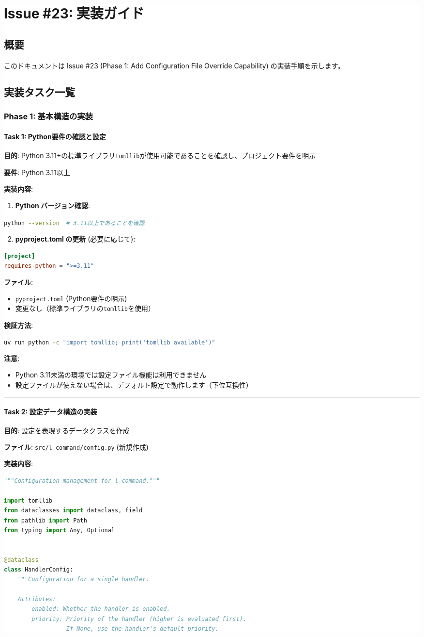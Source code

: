 # Issue #23: 実装ガイド

## 概要

このドキュメントは Issue #23 (Phase 1: Add Configuration File Override Capability) の実装手順を示します。

## 実装タスク一覧

### Phase 1: 基本構造の実装

#### Task 1: Python要件の確認と設定

**目的**: Python 3.11+の標準ライブラリ`tomllib`が使用可能であることを確認し、プロジェクト要件を明示

**要件**: Python 3.11以上

**実装内容**:

1. **Python バージョン確認**:
```bash
python --version  # 3.11以上であることを確認
```

2. **pyproject.toml の更新** (必要に応じて):
```toml
[project]
requires-python = ">=3.11"
```

**ファイル**:
- `pyproject.toml` (Python要件の明示)
- 変更なし（標準ライブラリの`tomllib`を使用）

**検証方法**:
```bash
uv run python -c "import tomllib; print('tomllib available')"
```

**注意**:
- Python 3.11未満の環境では設定ファイル機能は利用できません
- 設定ファイルが使えない場合は、デフォルト設定で動作します（下位互換性）

---

#### Task 2: 設定データ構造の実装

**目的**: 設定を表現するデータクラスを作成

**ファイル**: `src/l_command/config.py` (新規作成)

**実装内容**:
```python
"""Configuration management for l-command."""

import tomllib
from dataclasses import dataclass, field
from pathlib import Path
from typing import Any, Optional


@dataclass
class HandlerConfig:
    """Configuration for a single handler.

    Attributes:
        enabled: Whether the handler is enabled.
        priority: Priority of the handler (higher is evaluated first).
                  If None, use the handler's default priority.
```